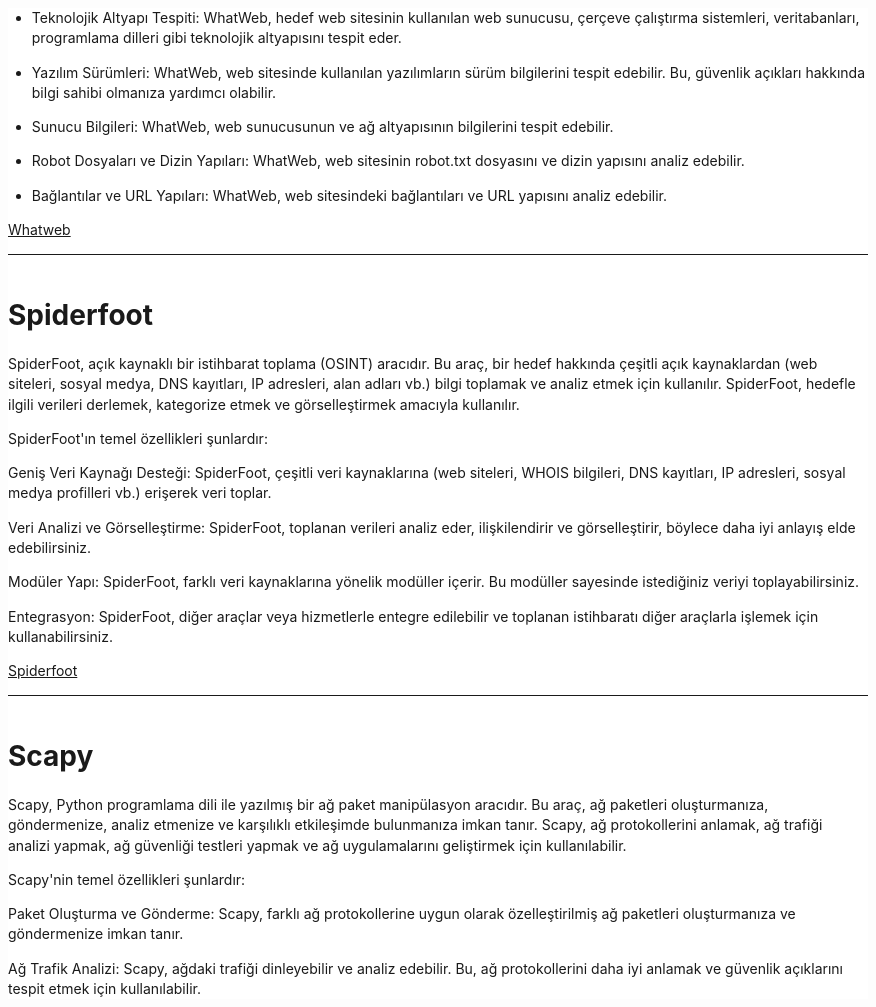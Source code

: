 - Teknolojik Altyapı Tespiti: WhatWeb, hedef web sitesinin kullanılan web sunucusu, çerçeve çalıştırma sistemleri, veritabanları, programlama dilleri gibi teknolojik altyapısını tespit eder.

- Yazılım Sürümleri: WhatWeb, web sitesinde kullanılan yazılımların sürüm bilgilerini tespit edebilir. Bu, güvenlik açıkları hakkında bilgi sahibi olmanıza yardımcı olabilir.

- Sunucu Bilgileri: WhatWeb, web sunucusunun ve ağ altyapısının bilgilerini tespit edebilir.

- Robot Dosyaları ve Dizin Yapıları: WhatWeb, web sitesinin robot.txt dosyasını ve dizin yapısını analiz edebilir.

- Bağlantılar ve URL Yapıları: WhatWeb, web sitesindeki bağlantıları ve URL yapısını analiz edebilir.

<a href="https://morningstarsecurity.com/research/whatweb" target="\_blank">Whatweb</a>

<hr>

# Spiderfoot

SpiderFoot, açık kaynaklı bir istihbarat toplama (OSINT) aracıdır. Bu araç, bir hedef hakkında çeşitli açık kaynaklardan (web siteleri, sosyal medya, DNS kayıtları, IP adresleri, alan adları vb.) bilgi toplamak ve analiz etmek için kullanılır. SpiderFoot, hedefle ilgili verileri derlemek, kategorize etmek ve görselleştirmek amacıyla kullanılır.

SpiderFoot'ın temel özellikleri şunlardır:

Geniş Veri Kaynağı Desteği: SpiderFoot, çeşitli veri kaynaklarına (web siteleri, WHOIS bilgileri, DNS kayıtları, IP adresleri, sosyal medya profilleri vb.) erişerek veri toplar.

Veri Analizi ve Görselleştirme: SpiderFoot, toplanan verileri analiz eder, ilişkilendirir ve görselleştirir, böylece daha iyi anlayış elde edebilirsiniz.

Modüler Yapı: SpiderFoot, farklı veri kaynaklarına yönelik modüller içerir. Bu modüller sayesinde istediğiniz veriyi toplayabilirsiniz.

Entegrasyon: SpiderFoot, diğer araçlar veya hizmetlerle entegre edilebilir ve toplanan istihbaratı diğer araçlarla işlemek için kullanabilirsiniz.

<a href="https://intel471.com/solutions/attack-surface-protection" target="\_blank">Spiderfoot</a>

<hr>

# Scapy

Scapy, Python programlama dili ile yazılmış bir ağ paket manipülasyon aracıdır. Bu araç, ağ paketleri oluşturmanıza, göndermenize, analiz etmenize ve karşılıklı etkileşimde bulunmanıza imkan tanır. Scapy, ağ protokollerini anlamak, ağ trafiği analizi yapmak, ağ güvenliği testleri yapmak ve ağ uygulamalarını geliştirmek için kullanılabilir.

Scapy'nin temel özellikleri şunlardır:

Paket Oluşturma ve Gönderme: Scapy, farklı ağ protokollerine uygun olarak özelleştirilmiş ağ paketleri oluşturmanıza ve göndermenize imkan tanır.

Ağ Trafik Analizi: Scapy, ağdaki trafiği dinleyebilir ve analiz edebilir. Bu, ağ protokollerini daha iyi anlamak ve güvenlik açıklarını tespit etmek için kullanılabilir.
